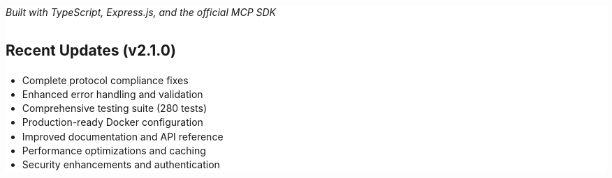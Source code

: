 *Built with TypeScript, Express.js, and the official MCP SDK*

## Recent Updates (v2.1.0)

- Complete protocol compliance fixes
- Enhanced error handling and validation
- Comprehensive testing suite (280 tests)
- Production-ready Docker configuration
- Improved documentation and API reference
- Performance optimizations and caching
- Security enhancements and authentication